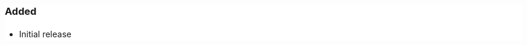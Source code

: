 ### Added
- Initial release

[Unreleased]: https://github.com/TheAngryByrd/MiniScaffold/compare/0.29.1...HEAD
[0.29.1]: https://github.com/TheAngryByrd/MiniScaffold/compare/0.29.0...0.29.1
[0.29.1-beta001]: https://github.com/TheAngryByrd/MiniScaffold/compare/0.29.0...0.29.1-beta001
[0.29.0]: https://github.com/TheAngryByrd/MiniScaffold/compare/0.28.0...0.29.0
[0.29.0-beta001]: https://github.com/TheAngryByrd/MiniScaffold/compare/0.28.0...0.29.0-beta001
[0.28.0]: https://github.com/TheAngryByrd/MiniScaffold/compare/0.27.0...0.28.0
[0.28.0]: https://github.com/TheAngryByrd/MiniScaffold/compare/0.27.0...0.28.0
[0.28.0]: https://github.com/TheAngryByrd/MiniScaffold/compare/0.27.0...0.28.0
[0.27.0]: https://github.com/TheAngryByrd/MiniScaffold/compare/0.26.4...0.27.0
[0.27.0-beta002]: https://github.com/TheAngryByrd/MiniScaffold/compare/0.26.4...0.27.0-beta002
[0.27.0-beta001]: https://github.com/TheAngryByrd/MiniScaffold/compare/0.26.4...0.27.0-beta001
[0.26.4]: https://github.com/TheAngryByrd/MiniScaffold/compare/0.26.3...0.26.4
[0.26.4-beta001]: https://github.com/TheAngryByrd/MiniScaffold/compare/0.26.3...0.26.4-beta001
[0.26.3]: https://github.com/TheAngryByrd/MiniScaffold/compare/0.26.2...0.26.3
[0.26.3-beta001]: https://github.com/TheAngryByrd/MiniScaffold/compare/0.26.2...0.26.3-beta001
[0.26.2]: https://github.com/TheAngryByrd/MiniScaffold/compare/0.26.1...0.26.2
[0.26.1]: https://github.com/TheAngryByrd/MiniScaffold/compare/0.26.0...0.26.1
[0.26.1-beta001]: https://github.com/TheAngryByrd/MiniScaffold/compare/0.26.0...0.26.1-beta001
[0.26.0]: https://github.com/TheAngryByrd/MiniScaffold/compare/0.25.1...0.26.0
[0.26.0-beta001]: https://github.com/TheAngryByrd/MiniScaffold/compare/0.25.1...0.26.0-beta001
[0.25.1]: https://github.com/TheAngryByrd/MiniScaffold/compare/0.25.0...0.25.1
[0.25.0]: https://github.com/TheAngryByrd/MiniScaffold/compare/0.24.4...0.25.0
[0.25.0-beta001]: https://github.com/TheAngryByrd/MiniScaffold/compare/0.24.4...0.25.0-beta001
[0.24.4]: https://github.com/TheAngryByrd/MiniScaffold/compare/0.24.3...0.24.4
[0.24.3]: https://github.com/TheAngryByrd/MiniScaffold/compare/0.24.2...0.24.3
[0.24.2]: https://github.com/TheAngryByrd/MiniScaffold/compare/0.24.1...0.24.2
[0.24.1]: https://github.com/TheAngryByrd/MiniScaffold/compare/0.24.0...0.24.1
[0.24.0]: https://github.com/TheAngryByrd/MiniScaffold/compare/0.23.5...0.24.0
[0.23.5]: https://github.com/TheAngryByrd/MiniScaffold/compare/0.23.4...0.23.5
[0.23.4]: https://github.com/TheAngryByrd/MiniScaffold/compare/0.23.3...0.23.4
[0.23.3]: https://github.com/TheAngryByrd/MiniScaffold/compare/0.23.2...0.23.3
[0.23.2]: https://github.com/TheAngryByrd/MiniScaffold/compare/0.23.1...0.23.2
[0.23.1]: https://github.com/TheAngryByrd/MiniScaffold/compare/0.23.0...0.23.1
[0.23.0]: https://github.com/TheAngryByrd/MiniScaffold/compare/0.22.4...0.23.0
[0.23.0-beta001]: https://github.com/TheAngryByrd/MiniScaffold/compare/0.22.4...0.23.0-beta001
[0.22.4]: https://github.com/TheAngryByrd/MiniScaffold/compare/0.22.3...0.22.4
[0.22.3]: https://github.com/TheAngryByrd/MiniScaffold/compare/0.22.2...0.22.3
[0.22.2]: https://github.com/TheAngryByrd/MiniScaffold/compare/0.22.1...0.22.2
[0.22.1]: https://github.com/TheAngryByrd/MiniScaffold/compare/0.22.0...0.22.1
[0.22.0]: https://github.com/TheAngryByrd/MiniScaffold/compare/0.21.5...0.22.0
[0.21.5]: https://github.com/TheAngryByrd/MiniScaffold/compare/0.21.3...0.21.5
[0.21.3]: https://github.com/TheAngryByrd/MiniScaffold/compare/0.21.2...0.21.3
[0.21.2]: https://github.com/TheAngryByrd/MiniScaffold/compare/0.21.1...0.21.2
[0.21.1]: https://github.com/TheAngryByrd/MiniScaffold/compare/0.21.0...0.21.1
[0.21.0]: https://github.com/TheAngryByrd/MiniScaffold/compare/0.20.2...0.21.0
[0.20.2]: https://github.com/TheAngryByrd/MiniScaffold/compare/0.20.1...0.20.2
[0.20.1]: https://github.com/TheAngryByrd/MiniScaffold/compare/0.20.0...0.20.1
[0.20.0]: https://github.com/TheAngryByrd/MiniScaffold/compare/0.19.2...0.20.0
[0.19.2]: https://github.com/TheAngryByrd/MiniScaffold/compare/0.19.1...0.19.2
[0.19.1]: https://github.com/TheAngryByrd/MiniScaffold/compare/0.19.0...0.19.1
[0.19.0]: https://github.com/TheAngryByrd/MiniScaffold/compare/0.18.0...0.19.0
[0.18.0]: https://github.com/TheAngryByrd/MiniScaffold/compare/0.17.1...0.18.0
[0.17.1]: https://github.com/TheAngryByrd/MiniScaffold/compare/0.16.4...0.17.1
[0.16.4]: https://github.com/TheAngryByrd/MiniScaffold/compare/0.16.3...0.16.4
[0.16.3]: https://github.com/TheAngryByrd/MiniScaffold/compare/0.16.2...0.16.3
[0.16.2]: https://github.com/TheAngryByrd/MiniScaffold/compare/0.16.1...0.16.2
[0.16.1]: https://github.com/TheAngryByrd/MiniScaffold/compare/0.16.0...0.16.1
[0.16.0]: https://github.com/TheAngryByrd/MiniScaffold/compare/0.15.1...0.16.0
[0.15.1]: https://github.com/TheAngryByrd/MiniScaffold/compare/0.15.0...0.15.1
[0.15.0]: https://github.com/TheAngryByrd/MiniScaffold/compare/0.14.2...0.15.0
[0.14.2]: https://github.com/TheAngryByrd/MiniScaffold/compare/0.14.1...0.14.2
[0.14.1]: https://github.com/TheAngryByrd/MiniScaffold/compare/0.14.0...0.14.1
[0.14.0]: https://github.com/TheAngryByrd/MiniScaffold/compare/0.13.0...0.14.0
[0.13.0]: https://github.com/TheAngryByrd/MiniScaffold/compare/0.12.1...0.13.0
[0.12.1]: https://github.com/TheAngryByrd/MiniScaffold/compare/0.12.0...0.12.1
[0.12.0]: https://github.com/TheAngryByrd/MiniScaffold/compare/0.11.0...0.12.0
[0.11.0]: https://github.com/TheAngryByrd/MiniScaffold/compare/0.10.0...0.11.0
[0.10.0]: https://github.com/TheAngryByrd/MiniScaffold/compare/0.9.7...0.10.0
[0.9.7]: https://github.com/TheAngryByrd/MiniScaffold/compare/0.9.6...0.9.7
[0.9.6]: https://github.com/TheAngryByrd/MiniScaffold/compare/0.9.5...0.9.6
[0.9.5]: https://github.com/TheAngryByrd/MiniScaffold/compare/0.9.4...0.9.5
[0.9.4]: https://github.com/TheAngryByrd/MiniScaffold/compare/0.9.3...0.9.4
[0.9.3]: https://github.com/TheAngryByrd/MiniScaffold/compare/0.9.2...0.9.3

[0.9.2]: https://github.com/TheAngryByrd/MiniScaffold/compare/0.9.1...0.9.2
[0.9.1]: https://github.com/TheAngryByrd/MiniScaffold/compare/0.9.0...0.9.1
[0.9.0]: https://github.com/TheAngryByrd/MiniScaffold/compare/0.8.1...0.9.0
[0.8.1]: https://github.com/TheAngryByrd/MiniScaffold/compare/0.8.0...0.8.1
[0.8.0]: https://github.com/TheAngryByrd/MiniScaffold/compare/0.7.1...0.8.0
[0.7.1]: https://github.com/TheAngryByrd/MiniScaffold/compare/0.7.0...0.7.1
[0.7.0]: https://github.com/TheAngryByrd/MiniScaffold/compare/0.6.1...0.7.0
[0.6.1]: https://github.com/TheAngryByrd/MiniScaffold/compare/0.6.0...0.6.1
[0.6.0]: https://github.com/TheAngryByrd/MiniScaffold/compare/0.5.2...0.6.0
[0.5.2]: https://github.com/TheAngryByrd/MiniScaffold/compare/0.5.1...0.5.2
[0.5.1]: https://github.com/TheAngryByrd/MiniScaffold/compare/0.5.0...0.5.1
[0.5.0]: https://github.com/TheAngryByrd/MiniScaffold/compare/0.4.1...0.5.0
[0.4.1]: https://github.com/TheAngryByrd/MiniScaffold/compare/0.4.0...0.4.1
[0.4.0]: https://github.com/TheAngryByrd/MiniScaffold/compare/0.3.5...0.4.0
[0.3.5]: https://github.com/TheAngryByrd/MiniScaffold/compare/0.3.4...0.3.5
[0.3.4]: https://github.com/TheAngryByrd/MiniScaffold/compare/0.3.3...0.3.4
[0.3.3]: https://github.com/TheAngryByrd/MiniScaffold/compare/0.3.2...0.3.3
[0.3.2]: https://github.com/TheAngryByrd/MiniScaffold/compare/0.3.1...0.3.2
[0.3.1]: https://github.com/TheAngryByrd/MiniScaffold/compare/0.3.0...0.3.1
[0.3.0]: https://github.com/TheAngryByrd/MiniScaffold/compare/0.2.0...0.3.0
[0.2.0]: https://github.com/TheAngryByrd/MiniScaffold/compare/0.1.0...0.2.0
[0.1.0]: https://github.com/TheAngryByrd/MiniScaffold/releases/tag/0.1.0